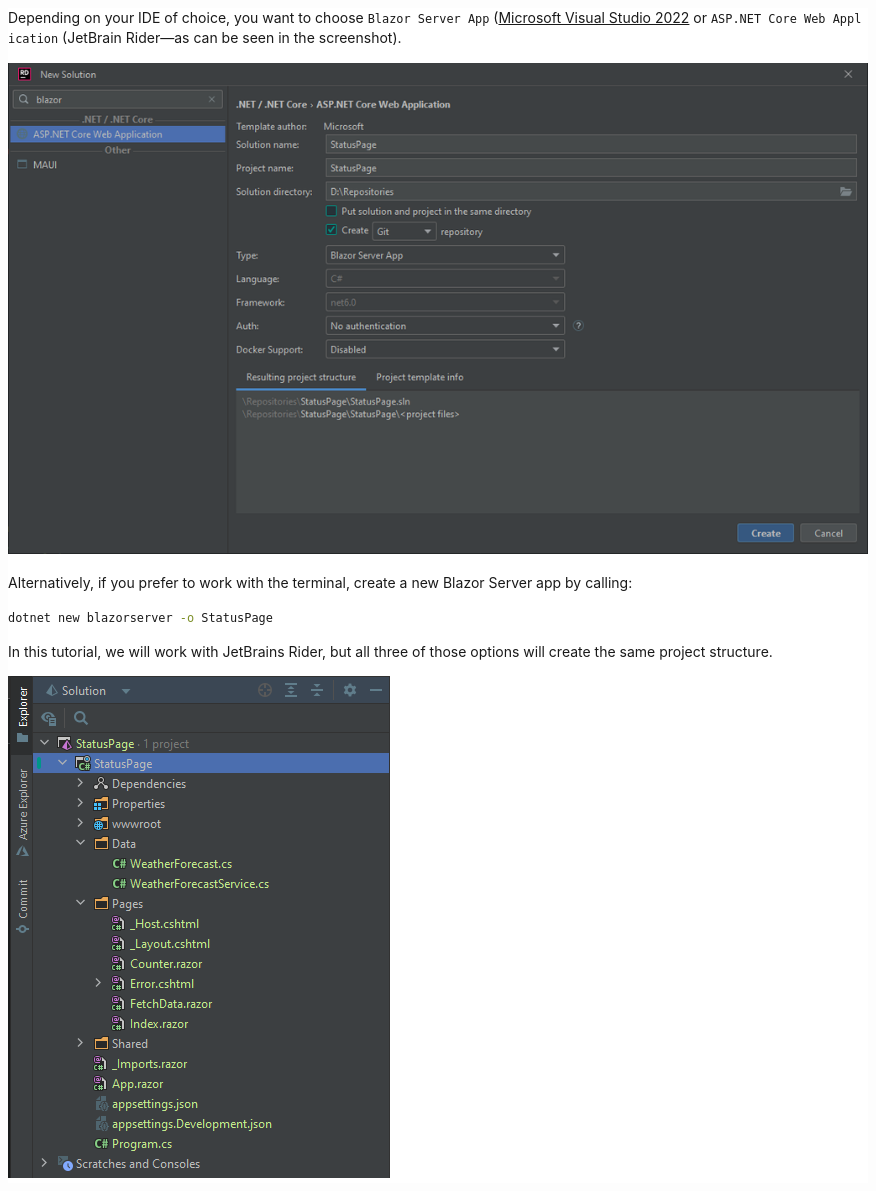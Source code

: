 Depending on your IDE of choice, you want to choose `Blazor Server App` ([Microsoft Visual Studio 2022](https://dotnet.microsoft.com/en-us/learn/aspnet/blazor-tutorial/create) or `ASP.NET Core Web Application` (JetBrain Rider—as can be seen in the screenshot).

![Create New Project Wizard in JetBrains Rider 2022.1.2](images/create_project_wizard.png)

Alternatively, if you prefer to work with the terminal, create a new Blazor Server app by calling:
```bash
dotnet new blazorserver -o StatusPage
```

In this tutorial, we will work with JetBrains Rider, but all three of those options will create the same project structure.

![Project Structure for a new Blazor Server App](images/project_structure.png)
